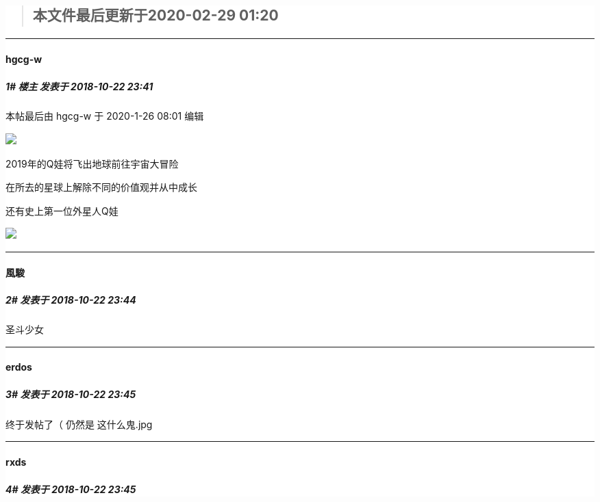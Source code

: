 > ## **本文件最后更新于2020-02-29 01:20** 



*****

####  hgcg-w  
##### 1#       楼主       发表于 2018-10-22 23:41



 本帖最后由 hgcg-w 于 2020-1-26 08:01 编辑 


<img src="http://wx1.sinaimg.cn/large/9657fdc2gy1gb9mwcswwvj21400mib29.jpg" referrerpolicy="no-referrer">

2019年的Q娃将飞出地球前往宇宙大冒险

在所去的星球上解除不同的价值观并从中成长

还有史上第一位外星人Q娃

<img src="http://wx3.sinaimg.cn/large/e7cbae74ly1fykscvs3i2j20qc0tzq5u.jpg" referrerpolicy="no-referrer">







*****

####  風駿  
##### 2#       发表于 2018-10-22 23:44




圣斗少女







*****

####  erdos  
##### 3#       发表于 2018-10-22 23:45




终于发帖了（
仍然是 这什么鬼.jpg







*****

####  rxds  
##### 4#       发表于 2018-10-22 23:45
